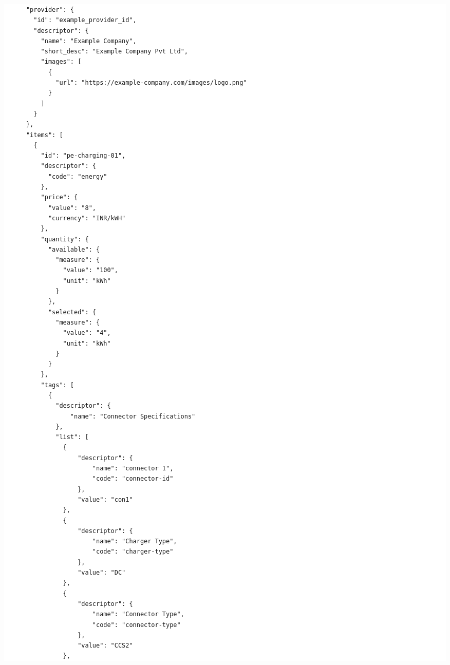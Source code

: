 ```
      "provider": {
        "id": "example_provider_id",
        "descriptor": {
          "name": "Example Company",
          "short_desc": "Example Company Pvt Ltd",
          "images": [
            {
              "url": "https://example-company.com/images/logo.png"
            }
          ]
        }
      },
      "items": [
        {
          "id": "pe-charging-01",
          "descriptor": {
            "code": "energy"
          },
          "price": {
            "value": "8",
            "currency": "INR/kWH"
          },
          "quantity": {
            "available": {
              "measure": {
                "value": "100",
                "unit": "kWh"
              }
            },
            "selected": {
              "measure": {
                "value": "4",
                "unit": "kWh"
              }
            }
          },
          "tags": [
            {
              "descriptor": {
                  "name": "Connector Specifications"
              },
              "list": [
                {
                    "descriptor": {
                        "name": "connector 1",
                        "code": "connector-id"
                    },
                    "value": "con1"
                },
                {
                    "descriptor": {
                        "name": "Charger Type",
                        "code": "charger-type"
                    },
                    "value": "DC"
                },
                {
                    "descriptor": {
                        "name": "Connector Type",
                        "code": "connector-type"
                    },
                    "value": "CCS2"
                },
```